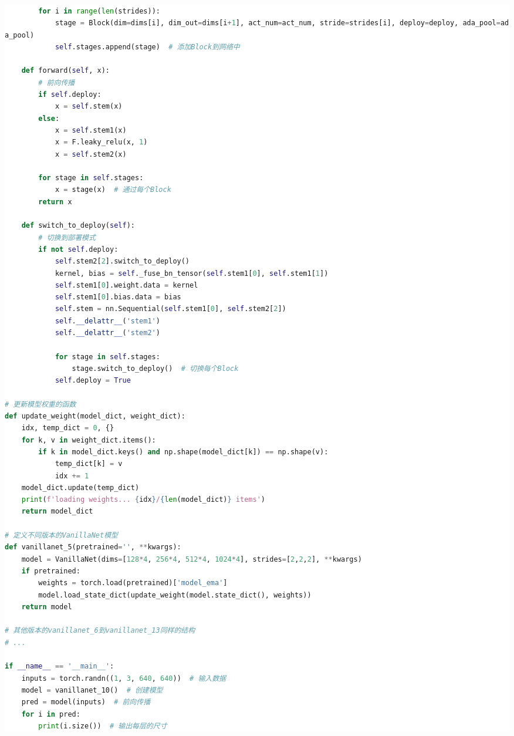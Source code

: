 ```python
        for i in range(len(strides)):
            stage = Block(dim=dims[i], dim_out=dims[i+1], act_num=act_num, stride=strides[i], deploy=deploy, ada_pool=ada_pool)
            self.stages.append(stage)  # 添加Block到网络中

    def forward(self, x):
        # 前向传播
        if self.deploy:
            x = self.stem(x)
        else:
            x = self.stem1(x)
            x = F.leaky_relu(x, 1)
            x = self.stem2(x)

        for stage in self.stages:
            x = stage(x)  # 通过每个Block
        return x

    def switch_to_deploy(self):
        # 切换到部署模式
        if not self.deploy:
            self.stem2[2].switch_to_deploy()
            kernel, bias = self._fuse_bn_tensor(self.stem1[0], self.stem1[1])
            self.stem1[0].weight.data = kernel
            self.stem1[0].bias.data = bias
            self.stem = nn.Sequential(self.stem1[0], self.stem2[2])
            self.__delattr__('stem1')
            self.__delattr__('stem2')

            for stage in self.stages:
                stage.switch_to_deploy()  # 切换每个Block
            self.deploy = True

# 更新模型权重的函数
def update_weight(model_dict, weight_dict):
    idx, temp_dict = 0, {}
    for k, v in weight_dict.items():
        if k in model_dict.keys() and np.shape(model_dict[k]) == np.shape(v):
            temp_dict[k] = v
            idx += 1
    model_dict.update(temp_dict)
    print(f'loading weights... {idx}/{len(model_dict)} items')
    return model_dict

# 定义不同版本的VanillaNet模型
def vanillanet_5(pretrained='', **kwargs):
    model = VanillaNet(dims=[128*4, 256*4, 512*4, 1024*4], strides=[2,2,2], **kwargs)
    if pretrained:
        weights = torch.load(pretrained)['model_ema']
        model.load_state_dict(update_weight(model.state_dict(), weights))
    return model

# 其他版本的vanillanet_6到vanillanet_13同样的结构
# ...

if __name__ == '__main__':
    inputs = torch.randn((1, 3, 640, 640))  # 输入数据
    model = vanillanet_10()  # 创建模型
    pred = model(inputs)  # 前向传播
    for i in pred:
        print(i.size())  # 输出每层的尺寸
```
